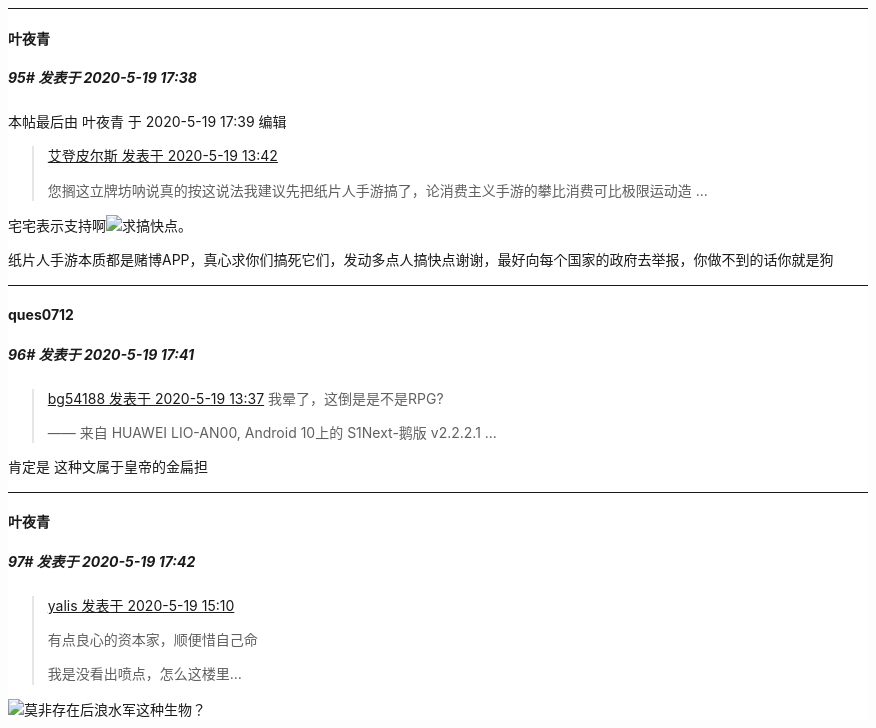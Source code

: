 



-----

####  叶夜青  
##### 95#       发表于 2020-5-19 17:38



 本帖最后由 叶夜青 于 2020-5-19 17:39 编辑 
<blockquote><a href="httphttps://bbs.saraba1st.com/2b/forum.php?mod=redirect&amp;goto=findpost&amp;pid=47474724&amp;ptid=1936121" target="_blank">艾登皮尔斯 发表于 2020-5-19 13:42</a>

您搁这立牌坊呐说真的按这说法我建议先把纸片人手游搞了，论消费主义手游的攀比消费可比极限运动造 ...</blockquote>
宅宅表示支持啊<img src="https://static.saraba1st.com/image/smiley/face2017/062.gif" referrerpolicy="no-referrer">求搞快点。

纸片人手游本质都是赌博APP，真心求你们搞死它们，发动多点人搞快点谢谢，最好向每个国家的政府去举报，你做不到的话你就是狗







-----

####  ques0712  
##### 96#       发表于 2020-5-19 17:41



<blockquote><a href="httphttps://bbs.saraba1st.com/2b/forum.php?mod=redirect&amp;goto=findpost&amp;pid=47474661&amp;ptid=1936121" target="_blank">bg54188 发表于 2020-5-19 13:37</a>
我晕了，这倒是是不是RPG?

—— 来自 HUAWEI LIO-AN00, Android 10上的 S1Next-鹅版 v2.2.2.1 ...</blockquote>
肯定是
这种文属于皇帝的金扁担







-----

####  叶夜青  
##### 97#       发表于 2020-5-19 17:42



<blockquote><a href="httphttps://bbs.saraba1st.com/2b/forum.php?mod=redirect&amp;goto=findpost&amp;pid=47475835&amp;ptid=1936121" target="_blank">yalis 发表于 2020-5-19 15:10</a>

有点良心的资本家，顺便惜自己命

我是没看出喷点，怎么这楼里…</blockquote>
<img src="https://static.saraba1st.com/image/smiley/face2017/067.png" referrerpolicy="no-referrer">莫非存在后浪水军这种生物？


